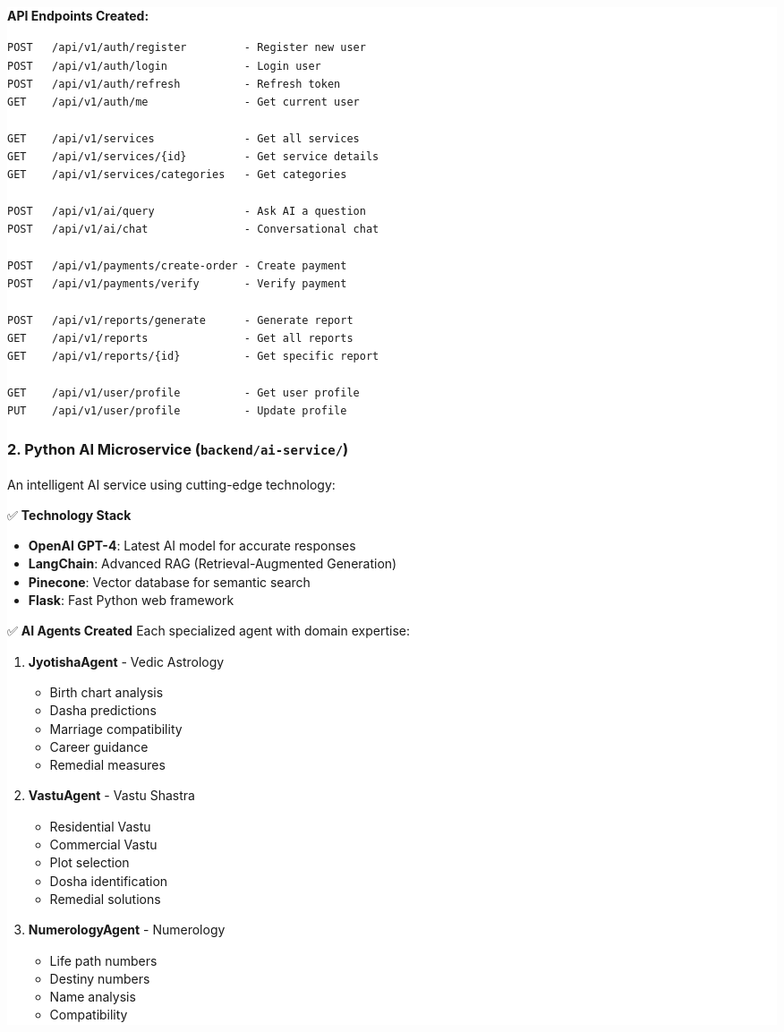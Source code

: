 **API Endpoints Created:**
```
POST   /api/v1/auth/register         - Register new user
POST   /api/v1/auth/login            - Login user
POST   /api/v1/auth/refresh          - Refresh token
GET    /api/v1/auth/me               - Get current user

GET    /api/v1/services              - Get all services
GET    /api/v1/services/{id}         - Get service details
GET    /api/v1/services/categories   - Get categories

POST   /api/v1/ai/query              - Ask AI a question
POST   /api/v1/ai/chat               - Conversational chat

POST   /api/v1/payments/create-order - Create payment
POST   /api/v1/payments/verify       - Verify payment

POST   /api/v1/reports/generate      - Generate report
GET    /api/v1/reports               - Get all reports
GET    /api/v1/reports/{id}          - Get specific report

GET    /api/v1/user/profile          - Get user profile
PUT    /api/v1/user/profile          - Update profile
```

### 2. **Python AI Microservice** (`backend/ai-service/`)

An intelligent AI service using cutting-edge technology:

✅ **Technology Stack**
- **OpenAI GPT-4**: Latest AI model for accurate responses
- **LangChain**: Advanced RAG (Retrieval-Augmented Generation)
- **Pinecone**: Vector database for semantic search
- **Flask**: Fast Python web framework

✅ **AI Agents Created**
Each specialized agent with domain expertise:

1. **JyotishaAgent** - Vedic Astrology
   - Birth chart analysis
   - Dasha predictions
   - Marriage compatibility
   - Career guidance
   - Remedial measures

2. **VastuAgent** - Vastu Shastra
   - Residential Vastu
   - Commercial Vastu
   - Plot selection
   - Dosha identification
   - Remedial solutions

3. **NumerologyAgent** - Numerology
   - Life path numbers
   - Destiny numbers
   - Name analysis
   - Compatibility
